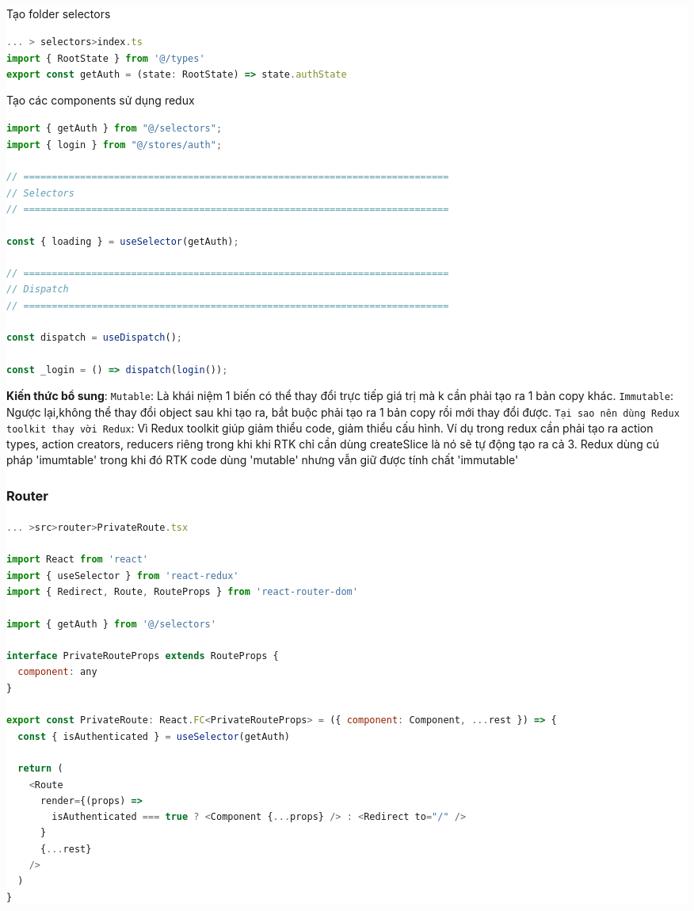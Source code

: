 Tạo folder selectors

```js
... > selectors>index.ts
import { RootState } from '@/types'
export const getAuth = (state: RootState) => state.authState
```

Tạo các components sử dụng redux

```js
import { getAuth } from "@/selectors";
import { login } from "@/stores/auth";

// ===========================================================================
// Selectors
// ===========================================================================

const { loading } = useSelector(getAuth);

// ===========================================================================
// Dispatch
// ===========================================================================

const dispatch = useDispatch();

const _login = () => dispatch(login());
```

**Kiến thức bổ sung**:
`Mutable`: Là khái niệm 1 biến có thể thay đổi trực tiếp giá trị mà k cần phải tạo ra 1 bản copy khác.
`Immutable`: Ngược lại,không thể thay đổi object sau khi tạo ra, bắt buộc phải tạo ra 1 bản copy rồi mới thay đổi được.
`Tại sao nên dùng Redux toolkit thay vời Redux`: Vì Redux toolkit giúp giảm thiểu code, giảm thiểu cấu hình. Ví dụ trong redux cần phải tạo ra action types, action creators, reducers riêng trong khi khi RTK chỉ cần dùng createSlice là nó sẽ tự động tạo ra cả 3. Redux dùng cú pháp 'imumtable' trong khi đó RTK code dùng 'mutable' nhưng vẫn giữ được tính chất 'immutable'

### Router

```js
... >src>router>PrivateRoute.tsx

import React from 'react'
import { useSelector } from 'react-redux'
import { Redirect, Route, RouteProps } from 'react-router-dom'

import { getAuth } from '@/selectors'

interface PrivateRouteProps extends RouteProps {
  component: any
}

export const PrivateRoute: React.FC<PrivateRouteProps> = ({ component: Component, ...rest }) => {
  const { isAuthenticated } = useSelector(getAuth)

  return (
    <Route
      render={(props) =>
        isAuthenticated === true ? <Component {...props} /> : <Redirect to="/" />
      }
      {...rest}
    />
  )
}
```